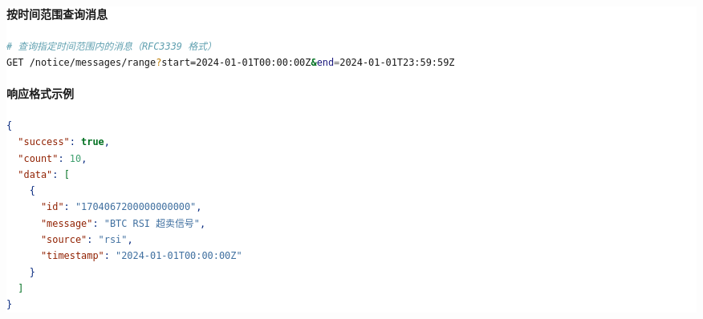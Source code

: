 #### 按时间范围查询消息
```bash
# 查询指定时间范围内的消息（RFC3339 格式）
GET /notice/messages/range?start=2024-01-01T00:00:00Z&end=2024-01-01T23:59:59Z
```

#### 响应格式示例
```json
{
  "success": true,
  "count": 10,
  "data": [
    {
      "id": "1704067200000000000",
      "message": "BTC RSI 超卖信号",
      "source": "rsi",
      "timestamp": "2024-01-01T00:00:00Z"
    }
  ]
}
```
